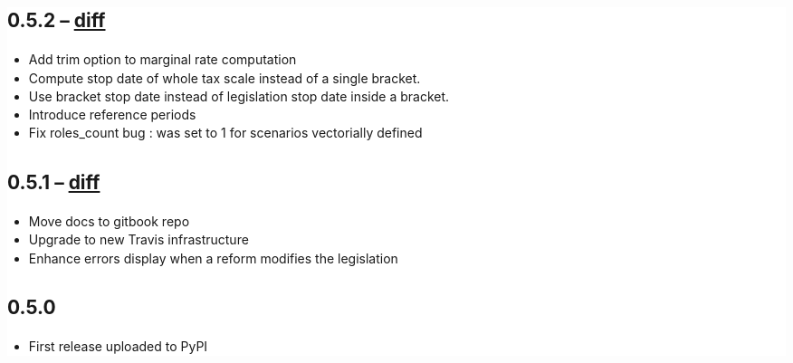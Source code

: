 ## 0.5.2 – [diff](https://github.com/openfisca/openfisca-core/compare/0.5.1...0.5.2)

* Add trim option to marginal rate computation
* Compute stop date of whole tax scale instead of a single bracket.
* Use bracket stop date instead of legislation stop date inside a bracket.
* Introduce reference periods
* Fix roles_count bug : was set to 1 for scenarios vectorially defined

## 0.5.1 – [diff](https://github.com/openfisca/openfisca-core/compare/0.5.0...0.5.1)

* Move docs to gitbook repo
* Upgrade to new Travis infrastructure
* Enhance errors display when a reform modifies the legislation

## 0.5.0

* First release uploaded to PyPI
